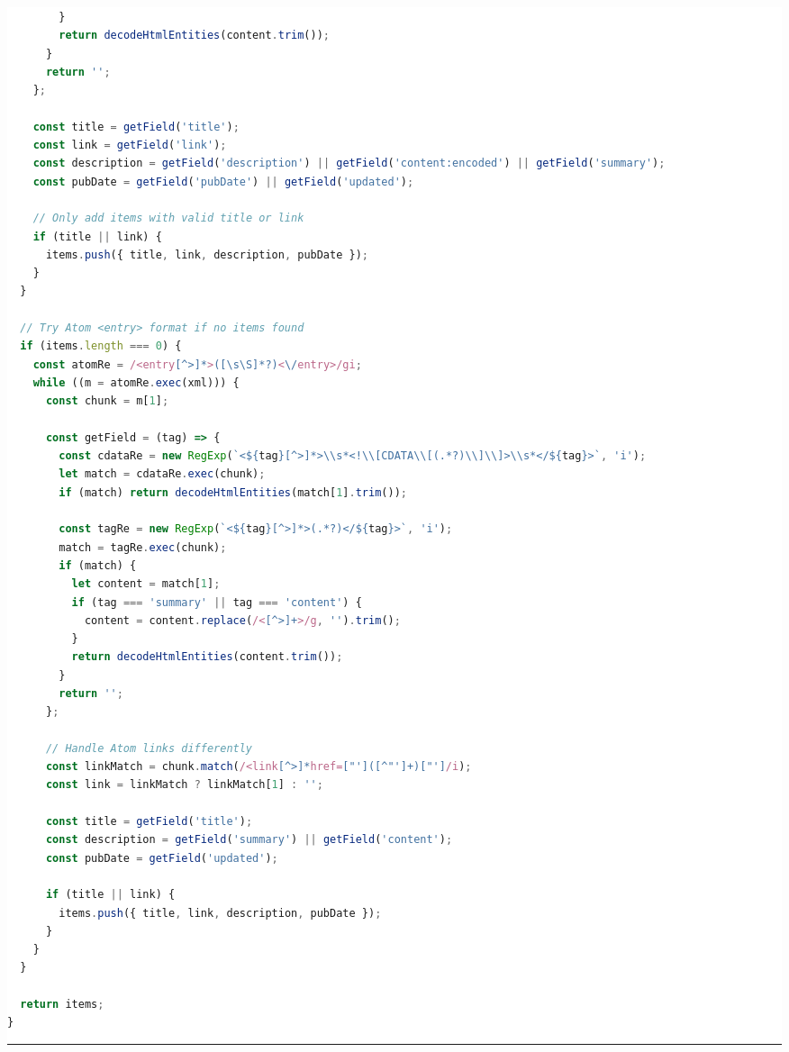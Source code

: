 ```javascript
        }
        return decodeHtmlEntities(content.trim());
      }
      return '';
    };
    
    const title = getField('title');
    const link = getField('link');
    const description = getField('description') || getField('content:encoded') || getField('summary');
    const pubDate = getField('pubDate') || getField('updated');
    
    // Only add items with valid title or link
    if (title || link) {
      items.push({ title, link, description, pubDate });
    }
  }
  
  // Try Atom <entry> format if no items found
  if (items.length === 0) {
    const atomRe = /<entry[^>]*>([\s\S]*?)<\/entry>/gi;
    while ((m = atomRe.exec(xml))) {
      const chunk = m[1];
      
      const getField = (tag) => {
        const cdataRe = new RegExp(`<${tag}[^>]*>\\s*<!\\[CDATA\\[(.*?)\\]\\]>\\s*</${tag}>`, 'i');
        let match = cdataRe.exec(chunk);
        if (match) return decodeHtmlEntities(match[1].trim());
        
        const tagRe = new RegExp(`<${tag}[^>]*>(.*?)</${tag}>`, 'i');
        match = tagRe.exec(chunk);
        if (match) {
          let content = match[1];
          if (tag === 'summary' || tag === 'content') {
            content = content.replace(/<[^>]+>/g, '').trim();
          }
          return decodeHtmlEntities(content.trim());
        }
        return '';
      };
      
      // Handle Atom links differently
      const linkMatch = chunk.match(/<link[^>]*href=["']([^"']+)["']/i);
      const link = linkMatch ? linkMatch[1] : '';
      
      const title = getField('title');
      const description = getField('summary') || getField('content');
      const pubDate = getField('updated');
      
      if (title || link) {
        items.push({ title, link, description, pubDate });
      }
    }
  }
  
  return items;
}
```

---